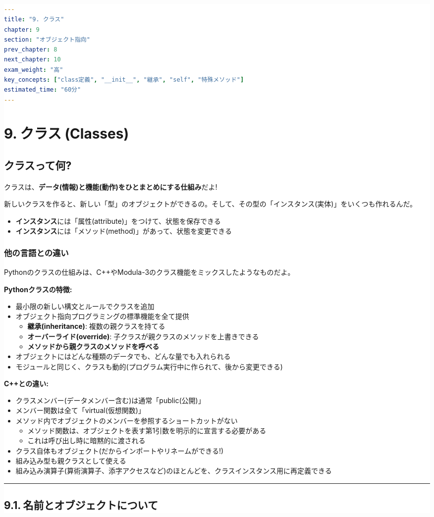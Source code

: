```yaml
---
title: "9. クラス"
chapter: 9
section: "オブジェクト指向"
prev_chapter: 8
next_chapter: 10
exam_weight: "高"
key_concepts: ["class定義", "__init__", "継承", "self", "特殊メソッド"]
estimated_time: "60分"
---
```




# 9. クラス (Classes)

## クラスって何?

クラスは、**データ(情報)と機能(動作)をひとまとめにする仕組み**だよ!

新しいクラスを作ると、新しい「型」のオブジェクトができるの。そして、その型の「インスタンス(実体)」をいくつも作れるんだ。

- **インスタンス**には「属性(attribute)」をつけて、状態を保存できる
- **インスタンス**には「メソッド(method)」があって、状態を変更できる

### 他の言語との違い

Pythonのクラスの仕組みは、C++やModula-3のクラス機能をミックスしたようなものだよ。

**Pythonクラスの特徴:**
- 最小限の新しい構文とルールでクラスを追加
- オブジェクト指向プログラミングの標準機能を全て提供
  - **継承(inheritance)**: 複数の親クラスを持てる
  - **オーバーライド(override)**: 子クラスが親クラスのメソッドを上書きできる
  - **メソッドから親クラスのメソッドを呼べる**
- オブジェクトにはどんな種類のデータでも、どんな量でも入れられる
- モジュールと同じく、クラスも動的(プログラム実行中に作られて、後から変更できる)

**C++との違い:**
- クラスメンバー(データメンバー含む)は通常「public(公開)」
- メンバー関数は全て「virtual(仮想関数)」
- メソッド内でオブジェクトのメンバーを参照するショートカットがない
  - メソッド関数は、オブジェクトを表す第1引数を明示的に宣言する必要がある
  - これは呼び出し時に暗黙的に渡される
- クラス自体もオブジェクト(だからインポートやリネームができる!)
- 組み込み型も親クラスとして使える
- 組み込み演算子(算術演算子、添字アクセスなど)のほとんどを、クラスインスタンス用に再定義できる

---

## 9.1. 名前とオブジェクトについて
